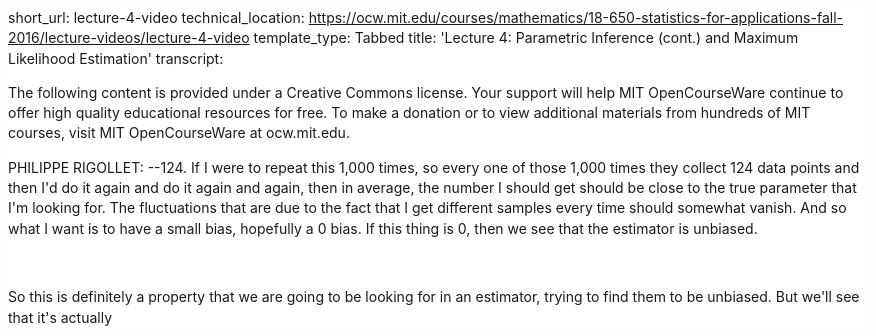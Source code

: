 short_url: lecture-4-video
technical_location: https://ocw.mit.edu/courses/mathematics/18-650-statistics-for-applications-fall-2016/lecture-videos/lecture-4-video
template_type: Tabbed
title: 'Lecture 4: Parametric Inference (cont.) and Maximum Likelihood Estimation'
transcript: <p><span m="120">The</span> <span m="210">following</span> <span m="660">content</span>
  <span m="1140">is</span> <span m="1260">provided</span> <span m="1710">under</span>
  <span m="1950">a</span> <span m="2009">Creative</span> <span m="2460">Commons</span>
  <span m="2850">license.</span> <span m="3880">Your</span> <span m="3960">support</span>
  <span m="4440">will</span> <span m="4620">help</span> <span m="4860">MIT</span>
  <span m="5340">OpenCourseWare</span> <span m="6090">continue</span> <span m="6570">to</span>
  <span m="6720">offer</span> <span m="7050">high</span> <span m="7260">quality</span>
  <span m="7740">educational</span> <span m="8400">resources</span> <span m="8970">for</span>
  <span m="9120">free.</span> <span m="10180">To</span> <span m="10200">make</span>
  <span m="10380">a</span> <span m="10440">donation</span> <span m="11190">or</span>
  <span m="11370">to</span> <span m="11490">view</span> <span m="11700">additional</span>
  <span m="12120">materials</span> <span m="12720">from</span> <span m="12900">hundreds</span>
  <span m="13230">of</span> <span m="13350">MIT</span> <span m="13710">courses,</span>
  <span m="15010">visit</span> <span m="15210">MIT</span> <span m="15720">OpenCourseWare</span>
  <span m="16680">at</span> <span m="16940">ocw.mit.edu.</span></p><p><span m="20540">PHILIPPE
  RIGOLLET:</span> <span m="20713">--124.</span> <span m="22070">If</span> <span m="22250">I</span>
  <span m="22310">were</span> <span m="22520">to</span> <span m="22670">repeat</span>
  <span m="23210">this</span> <span m="23510">1,000</span> <span m="24020">times,</span>
  <span m="24350">so</span> <span m="24530">every</span> <span m="25310">one</span>
  <span m="25490">of</span> <span m="25610">those</span> <span m="25790">1,000</span>
  <span m="26120">times</span> <span m="26390">they</span> <span m="26480">collect</span>
  <span m="26900">124</span> <span m="28180">data</span> <span m="28360">points</span>
  <span m="28910">and</span> <span m="29000">then</span> <span m="29150">I'd</span>
  <span m="29240">do</span> <span m="29390">it</span> <span m="29480">again and</span>
  <span m="29870">do</span> <span m="30020">it</span> <span m="30110">again</span>
  <span m="30380">and</span> <span m="30500">again,</span> <span m="31430">then</span>
  <span m="31640">in</span> <span m="31820">average,</span> <span m="32430">the</span>
  <span m="32450">number</span> <span m="32840">I</span> <span m="32980">should</span>
  <span m="33230">get</span> <span m="34070">should</span> <span m="34310">be</span>
  <span m="34460">close</span> <span m="34820">to</span> <span m="34910">the</span>
  <span m="35330">true</span> <span m="35670">parameter</span> <span m="35960">that</span>
  <span m="36100">I'm</span> <span m="36230">looking</span> <span m="36500">for.</span>
  <span m="37240">The</span> <span m="37340">fluctuations</span> <span m="38060">that</span>
  <span m="38150">are</span> <span m="38280">due</span> <span m="38510">to</span>
  <span m="38600">the</span> <span m="38690">fact</span> <span m="38930">that</span>
  <span m="39050">I</span> <span m="39140">get</span> <span m="39320">different</span>
  <span m="39620">samples</span> <span m="40040">every</span> <span m="40220">time</span>
  <span m="40850">should</span> <span m="41000">somewhat</span> <span m="41420">vanish.</span>
  <span m="42190">And</span> <span m="42290">so</span> <span m="42470">what</span>
  <span m="42680">I</span> <span m="42800">want</span> <span m="43130">is</span> <span
  m="43250">to</span> <span m="43400">have</span> <span m="43580">a</span> <span m="43640">small</span>
  <span m="44000">bias,</span> <span m="44900">hopefully</span> <span m="45370">a</span>
  <span m="45440">0</span> <span m="45920">bias.</span> <span m="46310">If</span>
  <span m="46430">this</span> <span m="46610">thing</span> <span m="46790">is</span>
  <span m="46880">0,</span> <span m="47420">then</span> <span m="47600">we</span>
  <span m="47690">see</span> <span m="47840">that</span> <span m="48060">the</span>
  <span m="48260">estimator</span> <span m="49370">is</span> <span m="49640">unbiased.</span></p><p>&nbsp;</p><p><span
  m="66470">So</span> <span m="66650">this</span> <span m="66920">is</span> <span
  m="67040">definitely</span> <span m="67460">a</span> <span m="67520">property</span>
  <span m="67970">that</span> <span m="68170">we</span> <span m="68250">are</span>
  <span m="68330">going</span> <span m="68450">to</span> <span m="68690">be</span>
  <span m="68840">looking</span> <span m="69170">for</span> <span m="69440">in</span>
  <span m="69520">an</span> <span m="69650">estimator,</span> <span m="70100">trying</span>
  <span m="70340">to</span> <span m="70460">find</span> <span m="70700">them</span>
  <span m="70820">to</span> <span m="70970">be</span> <span m="71090">unbiased.</span>
  <span m="71570">But</span> <span m="71720">we'll</span> <span m="71890">see</span>
  <span m="72050">that</span> <span m="72230">it's</span> <span m="72380">actually</span>